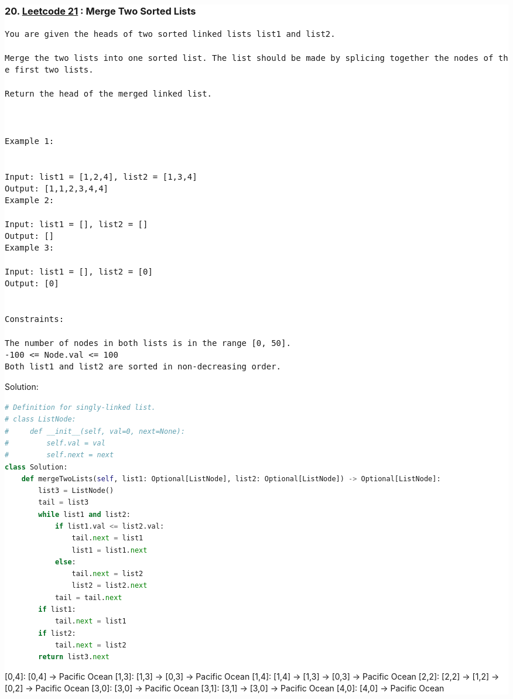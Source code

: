 
### 20. [Leetcode 21](https://leetcode.com/problems/merge-two-sorted-lists/description/) : Merge Two Sorted Lists
<pre>
You are given the heads of two sorted linked lists list1 and list2.

Merge the two lists into one sorted list. The list should be made by splicing together the nodes of the first two lists.

Return the head of the merged linked list.

 

Example 1:


Input: list1 = [1,2,4], list2 = [1,3,4]
Output: [1,1,2,3,4,4]
Example 2:

Input: list1 = [], list2 = []
Output: []
Example 3:

Input: list1 = [], list2 = [0]
Output: [0]
 

Constraints:

The number of nodes in both lists is in the range [0, 50].
-100 <= Node.val <= 100
Both list1 and list2 are sorted in non-decreasing order.
</pre>

Solution:

```python
# Definition for singly-linked list.
# class ListNode:
#     def __init__(self, val=0, next=None):
#         self.val = val
#         self.next = next
class Solution:
    def mergeTwoLists(self, list1: Optional[ListNode], list2: Optional[ListNode]) -> Optional[ListNode]:
        list3 = ListNode()
        tail = list3
        while list1 and list2:
            if list1.val <= list2.val:
                tail.next = list1
                list1 = list1.next
            else:
                tail.next = list2
                list2 = list2.next
            tail = tail.next
        if list1:
            tail.next = list1
        if list2:
            tail.next = list2
        return list3.next
```


[0,4]: [0,4] -> Pacific Ocean 
[1,3]: [1,3] -> [0,3] -> Pacific Ocean 
[1,4]: [1,4] -> [1,3] -> [0,3] -> Pacific Ocean 
[2,2]: [2,2] -> [1,2] -> [0,2] -> Pacific Ocean 
[3,0]: [3,0] -> Pacific Ocean 
[3,1]: [3,1] -> [3,0] -> Pacific Ocean 
[4,0]: [4,0] -> Pacific Ocean 